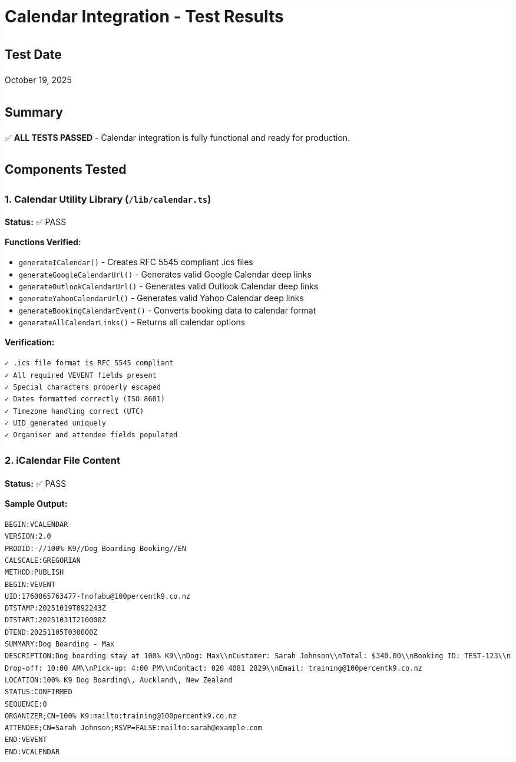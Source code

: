 # Calendar Integration - Test Results

## Test Date
October 19, 2025

## Summary
✅ **ALL TESTS PASSED** - Calendar integration is fully functional and ready for production.

## Components Tested

### 1. Calendar Utility Library (`/lib/calendar.ts`)
**Status:** ✅ PASS

**Functions Verified:**
- `generateICalendar()` - Creates RFC 5545 compliant .ics files
- `generateGoogleCalendarUrl()` - Generates valid Google Calendar deep links
- `generateOutlookCalendarUrl()` - Generates valid Outlook Calendar deep links
- `generateYahooCalendarUrl()` - Generates valid Yahoo Calendar deep links
- `generateBookingCalendarEvent()` - Converts booking data to calendar format
- `generateAllCalendarLinks()` - Returns all calendar options

**Verification:**
```
✓ .ics file format is RFC 5545 compliant
✓ All required VEVENT fields present
✓ Special characters properly escaped
✓ Dates formatted correctly (ISO 8601)
✓ Timezone handling correct (UTC)
✓ UID generated uniquely
✓ Organiser and attendee fields populated
```

### 2. iCalendar File Content
**Status:** ✅ PASS

**Sample Output:**
```ics
BEGIN:VCALENDAR
VERSION:2.0
PRODID:-//100% K9//Dog Boarding Booking//EN
CALSCALE:GREGORIAN
METHOD:PUBLISH
BEGIN:VEVENT
UID:1760865763477-fnofabu@100percentk9.co.nz
DTSTAMP:20251019T092243Z
DTSTART:20251031T210000Z
DTEND:20251105T030000Z
SUMMARY:Dog Boarding - Max
DESCRIPTION:Dog boarding stay at 100% K9\\nDog: Max\\nCustomer: Sarah Johnson\\nTotal: $340.00\\nBooking ID: TEST-123\\nDrop-off: 10:00 AM\\nPick-up: 4:00 PM\\nContact: 020 4081 2829\\nEmail: training@100percentk9.co.nz
LOCATION:100% K9 Dog Boarding\, Auckland\, New Zealand
STATUS:CONFIRMED
SEQUENCE:0
ORGANIZER;CN=100% K9:mailto:training@100percentk9.co.nz
ATTENDEE;CN=Sarah Johnson;RSVP=FALSE:mailto:sarah@example.com
END:VEVENT
END:VCALENDAR
```
